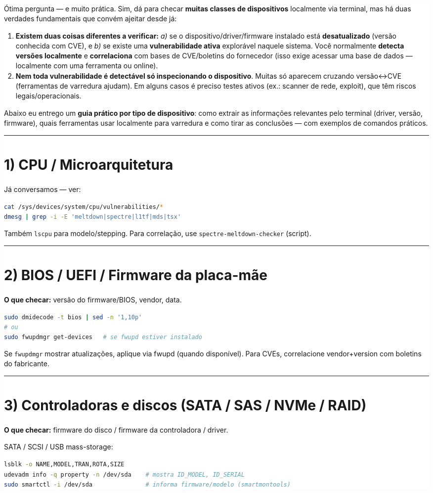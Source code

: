 Ótima pergunta — e muito prática. Sim, dá para checar **muitas classes de dispositivos** localmente via terminal, mas há duas verdades fundamentais que convém ajeitar desde já:

1. **Existem duas coisas diferentes a verificar:**
   *a)* se o dispositivo/driver/firmware instalado está **desatualizado** (versão conhecida com CVE), e *b)* se existe uma **vulnerabilidade ativa** explorável naquele sistema.
   Você normalmente **detecta versões localmente** e **correlaciona** com bases de CVE/boletins do fornecedor (isso exige acessar uma base de dados — localmente com uma ferramenta ou online).
2. **Nem toda vulnerabilidade é detectável só inspecionando o dispositivo**. Muitas só aparecem cruzando versão↔CVE (ferramentas de varredura ajudam). Em alguns casos é preciso testes ativos (ex.: scanner de rede, exploit), que têm riscos legais/operacionais.

Abaixo eu entrego um **guia prático por tipo de dispositivo**: como extrair as informações relevantes pelo terminal (driver, versão, firmware), quais ferramentas usar localmente para varredura e como tirar as conclusões — com exemplos de comandos práticos.

---

# 1) CPU / Microarquitetura

Já conversamos — ver:

```bash
cat /sys/devices/system/cpu/vulnerabilities/*
dmesg | grep -i -E 'meltdown|spectre|l1tf|mds|tsx' 
```

Também `lscpu` para modelo/stepping. Para correlação, use `spectre-meltdown-checker` (script).

---

# 2) BIOS / UEFI / Firmware da placa-mãe

**O que checar:** versão do firmware/BIOS, vendor, data.

```bash
sudo dmidecode -t bios | sed -n '1,10p'
# ou
sudo fwupdmgr get-devices   # se fwupd estiver instalado
```

Se `fwupdmgr` mostrar atualizações, aplique via fwupd (quando disponível). Para CVEs, correlacione vendor+version com boletins do fabricante.

---

# 3) Controladoras e discos (SATA / SAS / NVMe / RAID)

**O que checar:** firmware do disco / firmware da controladora / driver.

SATA / SCSI / USB mass-storage:

```bash
lsblk -o NAME,MODEL,TRAN,ROTA,SIZE
udevadm info -q property -n /dev/sda    # mostra ID_MODEL, ID_SERIAL
sudo smartctl -i /dev/sda               # informa firmware/modelo (smartmontools)
```
